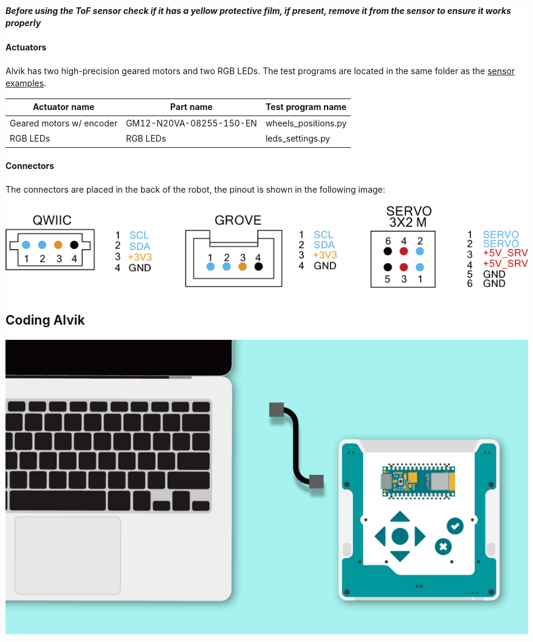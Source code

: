 ***Before using the ToF sensor check if it has a yellow protective film, if present, remove it from the sensor to ensure it works properly***

#### Actuators

Alvik has two high-precision geared motors and two RGB LEDs. The test programs are located in the same folder as the [sensor examples](#sensors).

| **Actuator name**        | **Part name**           | **Test program name** |
|--------------------------|-------------------------|-----------------------|
| Geared motors w/ encoder | GM12-N20VA-08255-150-EN | wheels_positions.py   |
| RGB LEDs                 | RGB LEDs                | leds_settings.py      |

#### Connectors

The connectors are placed in the back of the robot, the pinout is shown in the following image:

![Connectors Pinout](assets/datasheet_connectors.png)

## Coding Alvik

![Alvik USB Connection](assets/connecting-final.gif)

